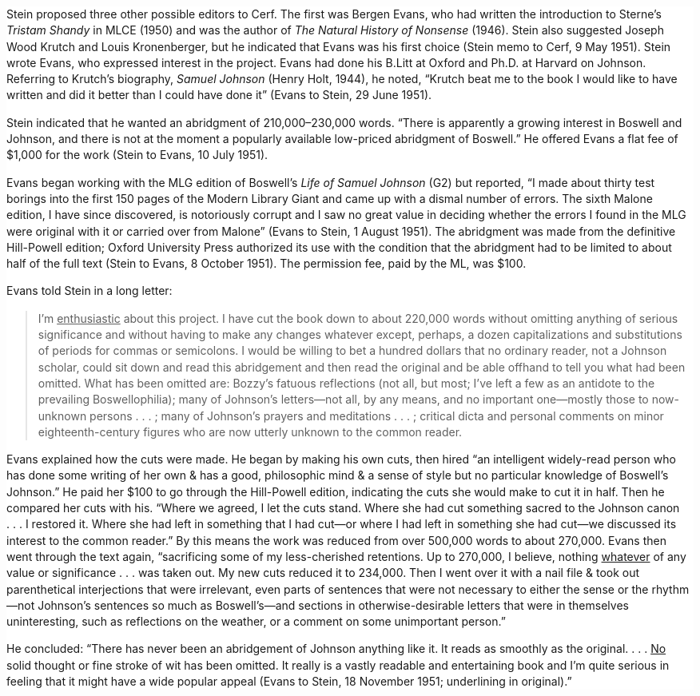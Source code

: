 Stein proposed three other possible editors to Cerf. The first was Bergen Evans, who had written the introduction to Sterne’s *Tristam Shandy* in MLCE (1950) and was the author of *The Natural History of Nonsense* (1946). Stein also suggested Joseph Wood Krutch and Louis Kronenberger, but he indicated that Evans was his first choice (Stein memo to Cerf, 9 May 1951). Stein wrote Evans, who expressed interest in the project. Evans had done his B.Litt at Oxford and Ph.D. at Harvard on Johnson. Referring to Krutch’s biography, *Samuel Johnson* (Henry Holt, 1944), he noted, “Krutch beat me to the book I would like to have written and did it better than I could have done it” (Evans to Stein, 29 June 1951). 

Stein indicated that he wanted an abridgment of 210,000–230,000 words. “There is apparently a growing interest in Boswell and Johnson, and there is not at the moment a popularly available low-priced abridgment of Boswell.” He offered Evans a flat fee of \$1,000 for the work (Stein to Evans, 10 July 1951). 

Evans began working with the MLG edition of Boswell’s *Life of Samuel Johnson* (G2) but reported, “I made about thirty test borings into the first 150 pages of the Modern Library Giant and came up with a dismal number of errors. The sixth Malone edition, I have since discovered, is notoriously corrupt and I saw no great value in deciding whether the errors I found in the MLG were original with it or carried over from Malone” (Evans to Stein, 1 August 1951). The abridgment was made from the definitive Hill-Powell edition; Oxford University Press authorized its use with the condition that the abridgment had to be limited to about half of the full text (Stein to Evans, 8 October 1951). The permission fee, paid by the ML, was \$100. 

Evans told Stein in a long letter: 

> I’m <u>enthusiastic</u> about this project. I have cut the book down to about 220,000 words without omitting anything of serious significance and without having to make any changes whatever except, perhaps, a dozen capitalizations and substitutions of periods for commas or semicolons. I would be willing to bet a hundred dollars that no ordinary reader, not a Johnson scholar, could sit down and read this abridgement and then read the original and be able offhand to tell you what had been omitted. 
> What has been omitted are: Bozzy’s fatuous reflections (not all, but most; I’ve left a few as an antidote to the prevailing Boswellophilia); many of Johnson’s letters—not all, by any means, and no important one—mostly those to now-unknown persons . . . ; many of Johnson’s prayers and meditations . . . ; critical dicta and personal comments on minor eighteenth-century figures who are now utterly unknown to the common reader. 

Evans explained how the cuts were made. He began by making his own cuts, then hired “an intelligent widely-read person who has done some writing of her own & has a good, philosophic mind & a sense of style but no particular knowledge of Boswell’s Johnson.” He paid her \$100 to go through the Hill-Powell edition, indicating the cuts she would make to cut it in half. Then he compared her cuts with his. “Where we agreed, I let the cuts stand. Where she had cut something sacred to the Johnson canon . . . I restored it. Where she had left in something that I had cut—or where I had left in something she had cut—we discussed its interest to the common reader.” By this means the work was reduced from over 500,000 words to about 270,000. Evans then went through the text again, “sacrificing some of my less-cherished retentions. Up to 270,000, I believe, nothing <u>whatever</u> of any value or significance . . . was taken out. My new cuts reduced it to 234,000. Then I went over it with a nail file & took out parenthetical interjections that were irrelevant, even parts of sentences that were not necessary to either the sense or the rhythm—not Johnson’s sentences so much as Boswell’s—and sections in otherwise-desirable letters that were in themselves uninteresting, such as reflections on the weather, or a comment on some unimportant person.” 

He concluded: “There has never been an abridgement of Johnson anything like it. It reads as smoothly as the original. . . . <u>No</u> solid thought or fine stroke of wit has been omitted. It really is a vastly readable and entertaining book and I’m quite serious in feeling that it might have a wide popular appeal (Evans to Stein, 18 November 1951; underlining in original).” 
